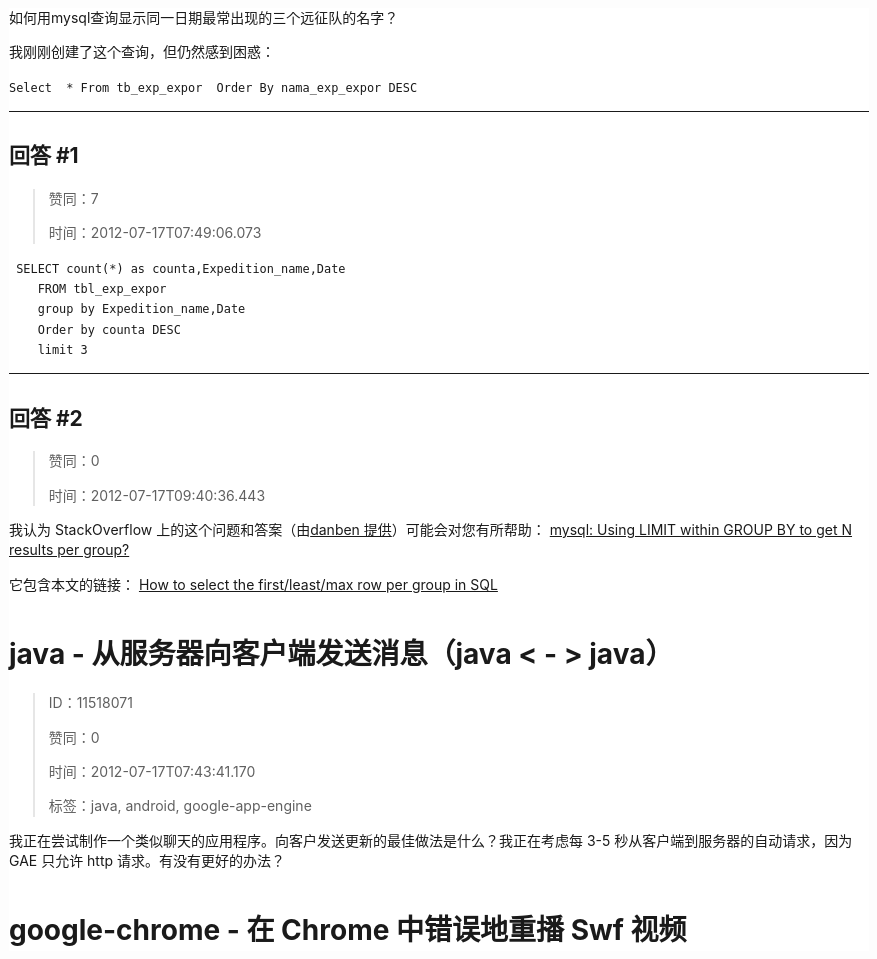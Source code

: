 如何用mysql查询显示同一日期最常出现的三个远征队的名字？

我刚刚创建了这个查询，但仍然感到困惑：

```
Select  * From tb_exp_expor  Order By nama_exp_expor DESC 
```

* * *

## 回答 #1

> 赞同：7
> 
> 时间：2012-07-17T07:49:06.073

```
 SELECT count(*) as counta,Expedition_name,Date 
    FROM tbl_exp_expor 
    group by Expedition_name,Date
    Order by counta DESC
    limit 3 
```

* * *

## 回答 #2

> 赞同：0
> 
> 时间：2012-07-17T09:40:36.443

我认为 StackOverflow 上的这个问题和答案（由[danben 提供](https://stackoverflow.com/users/217332)）可能会对您有所帮助：
[mysql: Using LIMIT within GROUP BY to get N results per group?](https://stackoverflow.com/questions/2129693/mysql-using-limit-within-group-by-to-get-n-results-per-group)

它包含本文的链接：
[How to select the first/least/max row per group in SQL](https://www.xaprb.com/blog/2006/12/07/how-to-select-the-firstleastmax-row-per-group-in-sql)

# java - 从服务器向客户端发送消息（java < - > java）

> ID：11518071
> 
> 赞同：0
> 
> 时间：2012-07-17T07:43:41.170
> 
> 标签：java, android, google-app-engine

我正在尝试制作一个类似聊天的应用程序。向客户发送更新的最佳做法是什么？我正在考虑每 3-5 秒从客户端到服务器的自动请求，因为 GAE 只允许 http 请求。有没有更好的办法？

# google-chrome - 在 Chrome 中错误地重播 Swf 视频
